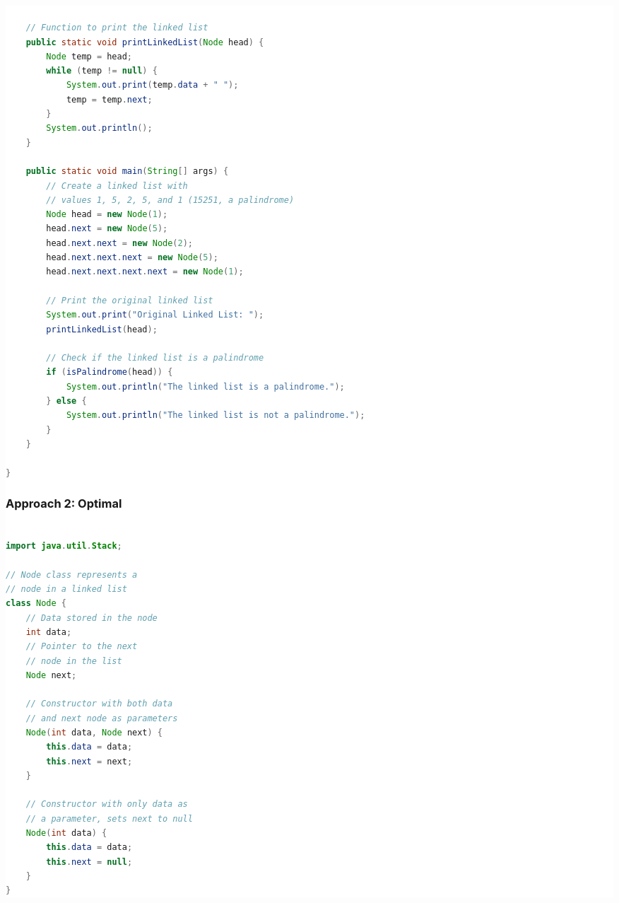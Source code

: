 ```java

    // Function to print the linked list
    public static void printLinkedList(Node head) {
        Node temp = head;
        while (temp != null) {
            System.out.print(temp.data + " ");
            temp = temp.next;
        }
        System.out.println();
    }

    public static void main(String[] args) {
        // Create a linked list with
        // values 1, 5, 2, 5, and 1 (15251, a palindrome)
        Node head = new Node(1);
        head.next = new Node(5);
        head.next.next = new Node(2);
        head.next.next.next = new Node(5);
        head.next.next.next.next = new Node(1);

        // Print the original linked list
        System.out.print("Original Linked List: ");
        printLinkedList(head);

        // Check if the linked list is a palindrome
        if (isPalindrome(head)) {
            System.out.println("The linked list is a palindrome.");
        } else {
            System.out.println("The linked list is not a palindrome.");
        }
    }

}
```

### Approach 2: Optimal
```java

import java.util.Stack;

// Node class represents a
// node in a linked list
class Node {
    // Data stored in the node
    int data;      
    // Pointer to the next
    // node in the list
    Node next;     

    // Constructor with both data
    // and next node as parameters
    Node(int data, Node next) {
        this.data = data;
        this.next = next;
    }

    // Constructor with only data as
    // a parameter, sets next to null
    Node(int data) {
        this.data = data;
        this.next = null;
    }
}
```